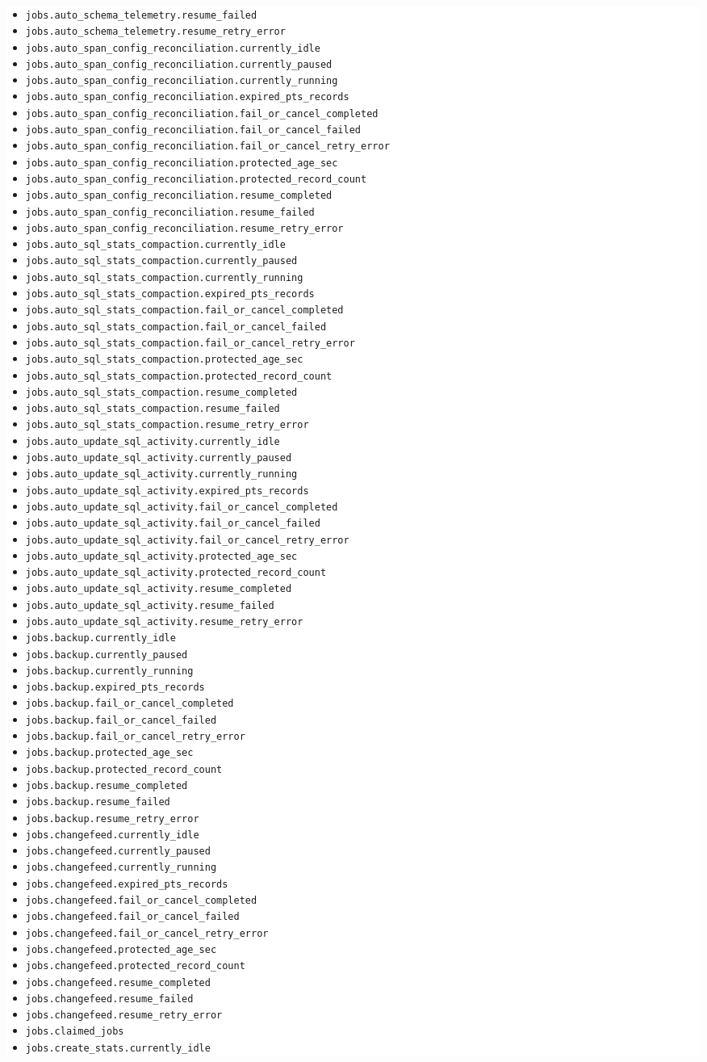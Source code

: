 - `jobs.auto_schema_telemetry.resume_failed`
- `jobs.auto_schema_telemetry.resume_retry_error`
- `jobs.auto_span_config_reconciliation.currently_idle`
- `jobs.auto_span_config_reconciliation.currently_paused`
- `jobs.auto_span_config_reconciliation.currently_running`
- `jobs.auto_span_config_reconciliation.expired_pts_records`
- `jobs.auto_span_config_reconciliation.fail_or_cancel_completed`
- `jobs.auto_span_config_reconciliation.fail_or_cancel_failed`
- `jobs.auto_span_config_reconciliation.fail_or_cancel_retry_error`
- `jobs.auto_span_config_reconciliation.protected_age_sec`
- `jobs.auto_span_config_reconciliation.protected_record_count`
- `jobs.auto_span_config_reconciliation.resume_completed`
- `jobs.auto_span_config_reconciliation.resume_failed`
- `jobs.auto_span_config_reconciliation.resume_retry_error`
- `jobs.auto_sql_stats_compaction.currently_idle`
- `jobs.auto_sql_stats_compaction.currently_paused`
- `jobs.auto_sql_stats_compaction.currently_running`
- `jobs.auto_sql_stats_compaction.expired_pts_records`
- `jobs.auto_sql_stats_compaction.fail_or_cancel_completed`
- `jobs.auto_sql_stats_compaction.fail_or_cancel_failed`
- `jobs.auto_sql_stats_compaction.fail_or_cancel_retry_error`
- `jobs.auto_sql_stats_compaction.protected_age_sec`
- `jobs.auto_sql_stats_compaction.protected_record_count`
- `jobs.auto_sql_stats_compaction.resume_completed`
- `jobs.auto_sql_stats_compaction.resume_failed`
- `jobs.auto_sql_stats_compaction.resume_retry_error`
- `jobs.auto_update_sql_activity.currently_idle`
- `jobs.auto_update_sql_activity.currently_paused`
- `jobs.auto_update_sql_activity.currently_running`
- `jobs.auto_update_sql_activity.expired_pts_records`
- `jobs.auto_update_sql_activity.fail_or_cancel_completed`
- `jobs.auto_update_sql_activity.fail_or_cancel_failed`
- `jobs.auto_update_sql_activity.fail_or_cancel_retry_error`
- `jobs.auto_update_sql_activity.protected_age_sec`
- `jobs.auto_update_sql_activity.protected_record_count`
- `jobs.auto_update_sql_activity.resume_completed`
- `jobs.auto_update_sql_activity.resume_failed`
- `jobs.auto_update_sql_activity.resume_retry_error`
- `jobs.backup.currently_idle`
- `jobs.backup.currently_paused`
- `jobs.backup.currently_running`
- `jobs.backup.expired_pts_records`
- `jobs.backup.fail_or_cancel_completed`
- `jobs.backup.fail_or_cancel_failed`
- `jobs.backup.fail_or_cancel_retry_error`
- `jobs.backup.protected_age_sec`
- `jobs.backup.protected_record_count`
- `jobs.backup.resume_completed`
- `jobs.backup.resume_failed`
- `jobs.backup.resume_retry_error`
- `jobs.changefeed.currently_idle`
- `jobs.changefeed.currently_paused`
- `jobs.changefeed.currently_running`
- `jobs.changefeed.expired_pts_records`
- `jobs.changefeed.fail_or_cancel_completed`
- `jobs.changefeed.fail_or_cancel_failed`
- `jobs.changefeed.fail_or_cancel_retry_error`
- `jobs.changefeed.protected_age_sec`
- `jobs.changefeed.protected_record_count`
- `jobs.changefeed.resume_completed`
- `jobs.changefeed.resume_failed`
- `jobs.changefeed.resume_retry_error`
- `jobs.claimed_jobs`
- `jobs.create_stats.currently_idle`
